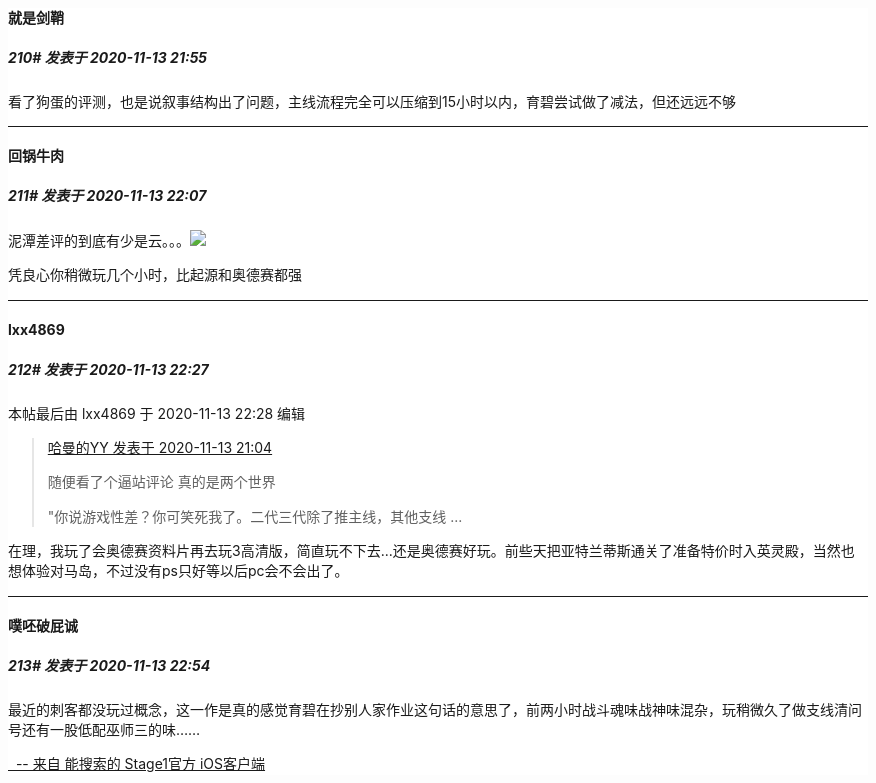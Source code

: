 ####  就是剑鞘  
##### 210#       发表于 2020-11-13 21:55





看了狗蛋的评测，也是说叙事结构出了问题，主线流程完全可以压缩到15小时以内，育碧尝试做了减法，但还远远不够







*****

####  回锅牛肉  
##### 211#       发表于 2020-11-13 22:07




泥潭差评的到底有少是云。。。<img src="https://static.saraba1st.com/image/smiley/face2017/049.png" referrerpolicy="no-referrer">

凭良心你稍微玩几个小时，比起源和奥德赛都强







*****

####  lxx4869  
##### 212#       发表于 2020-11-13 22:27



 本帖最后由 lxx4869 于 2020-11-13 22:28 编辑 
<blockquote><a href="httphttps://bbs.saraba1st.com/2b/forum.php?mod=redirect&amp;goto=findpost&amp;pid=49385308&amp;ptid=1970869" target="_blank">哈曼的YY 发表于 2020-11-13 21:04</a>

随便看了个逼站评论 真的是两个世界


"你说游戏性差？你可笑死我了。二代三代除了推主线，其他支线 ...</blockquote>
在理，我玩了会奥德赛资料片再去玩3高清版，简直玩不下去...还是奥德赛好玩。前些天把亚特兰蒂斯通关了准备特价时入英灵殿，当然也想体验对马岛，不过没有ps只好等以后pc会不会出了。







*****

####  噗呸破屁诚  
##### 213#       发表于 2020-11-13 22:54




最近的刺客都没玩过概念，这一作是真的感觉育碧在抄别人家作业这句话的意思了，前两小时战斗魂味战神味混杂，玩稍微久了做支线清问号还有一股低配巫师三的味……

[  -- 来自 能搜索的 Stage1官方 iOS客户端](https://itunes.apple.com/fi/app/saraba1st/id1221237470?mt=8)
